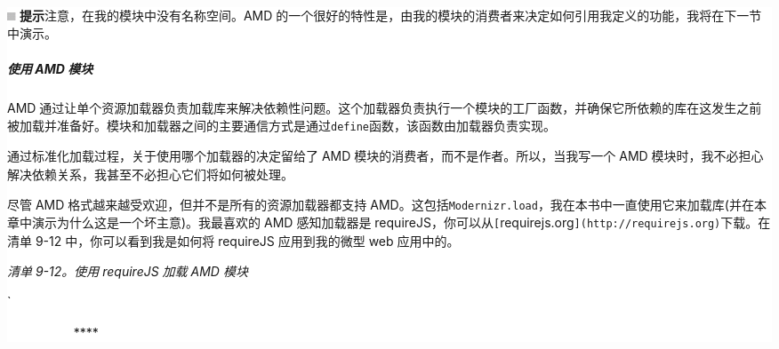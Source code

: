 ![images](img/square.jpg) **提示**注意，在我的模块中没有名称空间。AMD 的一个很好的特性是，由我的模块的消费者来决定如何引用我定义的功能，我将在下一节中演示。

##### 使用 AMD 模块

AMD 通过让单个资源加载器负责加载库来解决依赖性问题。这个加载器负责执行一个模块的工厂函数，并确保它所依赖的库在这发生之前被加载并准备好。模块和加载器之间的主要通信方式是通过`define`函数，该函数由加载器负责实现。

通过标准化加载过程，关于使用哪个加载器的决定留给了 AMD 模块的消费者，而不是作者。所以，当我写一个 AMD 模块时，我不必担心解决依赖关系，我甚至不必担心它们将如何被处理。

尽管 AMD 格式越来越受欢迎，但并不是所有的资源加载器都支持 AMD。这包括`Modernizr.load`，我在本书中一直使用它来加载库(并在本章中演示为什么这是一个坏主意)。我最喜欢的 AMD 感知加载器是 requireJS，你可以从`[`requirejs.org`](http://requirejs.org)`下载。在清单 9-12 中，你可以看到我是如何将 requireJS 应用到我的微型 web 应用中的。

*清单 9-12。使用 requireJS 加载 AMD 模块*

`<!DOCTYPE html>
<html>
<head>
    <title>CheeseLux</title>
    <link rel="stylesheet" type="text/css" href="jquery.mobile-1.0.1.css"/>
    <link rel="stylesheet" type="text/css" href="styles.mobile.css"/>
    **<script src='require.js' type='text/javascript'></script>**
    <meta name="viewport" content="width=device-width, initial-scale=1">
    <script>
        var libs = [
**            'utils-amd',**
**            'device-amd',
            'custombindings-amd',**
**            'jquery-1.7.1.js',**
**            'knockout-2.0.0.js',**
**            'modernizr-2.0.6.js'**
**        ];**

**        require(libs, function(utils, device) {**

            var cheeseModel = {
                selectedCount: ko.observable(0)
            };

            $(document).bind("mobileinit", function() {
                $.mobile.autoInitializePage = false;
            });

            $.getJSON("products.json", function(data) {                        
                cheeseModel.products = data;
                device.detectDeviceFeatures(function(deviceConfig) {
                    cheeseModel.device = deviceConfig;
                    $(document).ready(function() {                  
                        ko.applyBindings(cheeseModel);` `                        requirejs(['jquery.mobile-1.0.1.js'], function() {

                            $.mobile.initializePage();

                            $('a[data-role=button]').click(function(e) {
                                var count = 0;
**                                utils.mapProducts**(function(inner, outer) {
                                    if (outer.category == e.currentTarget.id) {
                                        count++;
                                    }
                                }, cheeseModel.products, "items")
                                cheeseModel.selectedCount(count);
                            });
                        });
                    });
                });
            });
        });